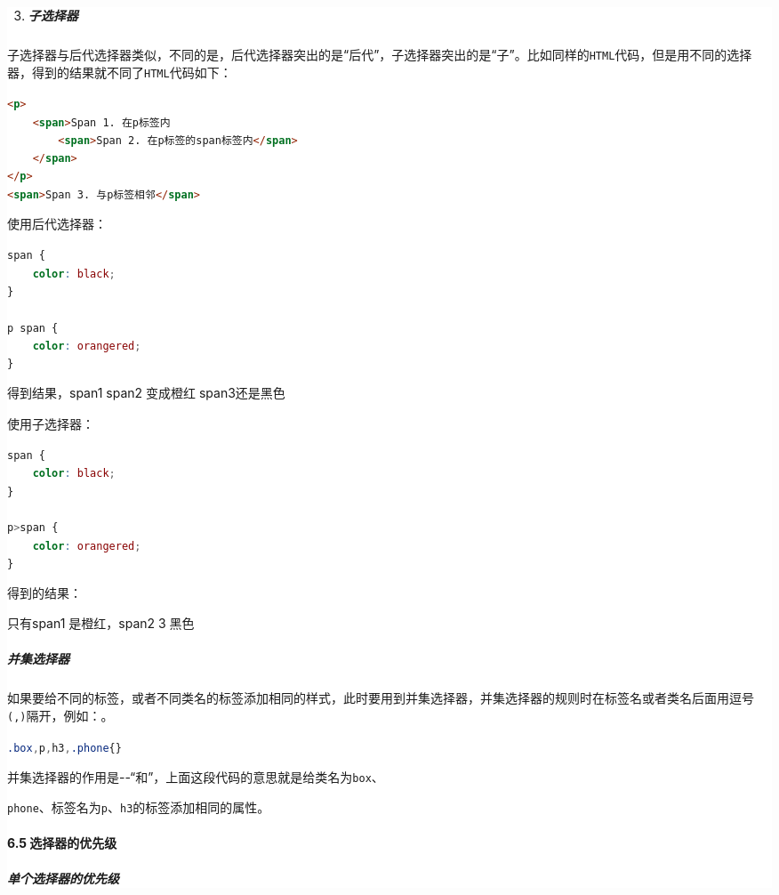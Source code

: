 3. ##### 子选择器

子选择器与后代选择器类似，不同的是，后代选择器突出的是“后代”，子选择器突出的是“子”。比如同样的`HTML`代码，但是用不同的选择器，得到的结果就不同了`HTML`代码如下：

```HTML
<p>
    <span>Span 1. 在p标签内
        <span>Span 2. 在p标签的span标签内</span>
    </span>
</p>
<span>Span 3. 与p标签相邻</span>
```

使用后代选择器：

```css
span {
    color: black;
}

p span {
    color: orangered;
}
```

得到结果，span1 span2 变成橙红 span3还是黑色



使用子选择器：

```css
span {
    color: black;
}

p>span {
    color: orangered;
}
```

得到的结果：

只有span1 是橙红，span2 3 黑色

##### 并集选择器

如果要给不同的标签，或者不同类名的标签添加相同的样式，此时要用到并集选择器，并集选择器的规则时在标签名或者类名后面用逗号`(,)`隔开，例如：。

```css
.box,p,h3,.phone{}
```

并集选择器的作用是--“和”，上面这段代码的意思就是给类名为`box`、

`phone`、标签名为`p`、`h3`的标签添加相同的属性。

#### 6.5 选择器的优先级

##### 单个选择器的优先级

